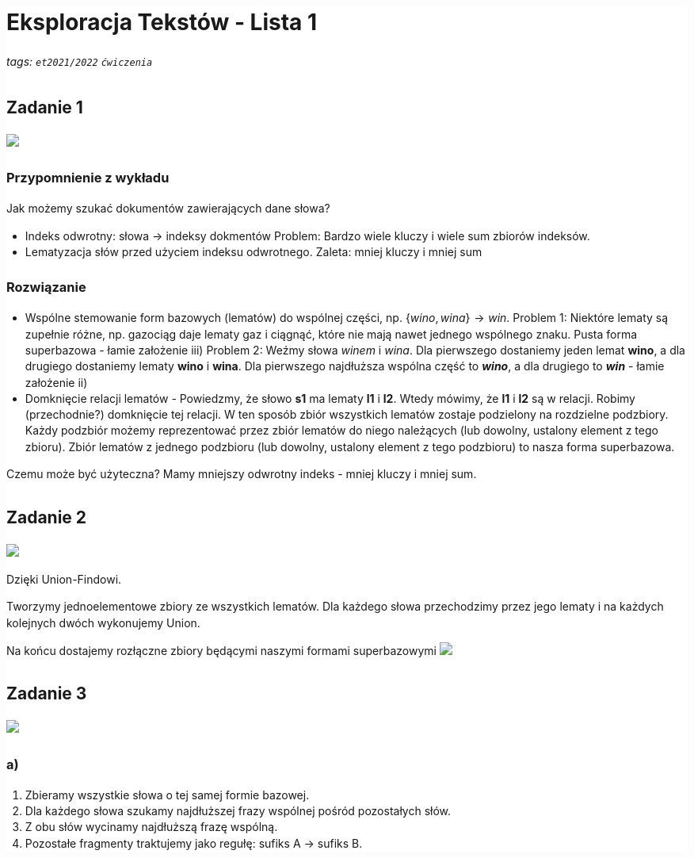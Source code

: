 # Eksploracja Tekstów - Lista 1
###### tags: `et2021/2022` `ćwiczenia`

## Zadanie 1
![](https://i.imgur.com/0MUcuPD.png)

### Przypomnienie z wykładu

Jak możemy szukać dokumentów zawierających dane słowa?
* Indeks odwrotny: słowa $\rightarrow$ indeksy dokmentów
Problem: Bardzo wiele kluczy i wiele sum zbiorów indeksów. 
* Lematyzacja słów przed użyciem indeksu odwrotnego.
Zaleta: mniej kluczy i mniej sum
### Rozwiązanie
* Wspólne stemowanie form bazowych (lematów) do wspólnej części, np. $\{wino, wina\}\rightarrow win$.
Problem 1: Niektóre lematy są zupełnie różne, np. gazociąg daje lematy gaz i ciągnąć, które nie mają nawet jednego wspólnego znaku. Pusta forma superbazowa - łamie założenie iii)
Problem 2: Weźmy słowa *winem* i *wina*. Dla pierwszego dostaniemy jeden lemat **wino**, a dla drugiego dostaniemy lematy **wino** i **wina**. Dla pierwszego najdłuższa wspólna część to ***wino***, a dla drugiego to ***win*** - łamie założenie ii)
* Domknięcie relacji lematów - Powiedzmy, że słowo **s1** ma lematy **l1** i **l2**. Wtedy mówimy, że **l1** i **l2** są w relacji. Robimy (przechodnie?) domknięcie tej relacji. W ten sposób zbiór wszystkich lematów zostaje podzielony na rozdzielne podzbiory. Każdy podzbiór możemy reprezentować przez zbiór lematów do niego należących (lub dowolny, ustalony element z tego zbioru). Zbiór lematów z jednego podzbioru (lub dowolny, ustalony element z tego podzbioru) to nasza forma superbazowa.

Czemu  może być użyteczna? Mamy mniejszy odwrotny indeks - mniej kluczy i mniej sum.


## Zadanie 2
![](https://i.imgur.com/HtH1ut6.png)

Dzięki Union-Findowi.

Tworzymy jednoelementowe zbiory ze wszystkich lematów. Dla każdego słowa przechodzimy przez jego lematy i na każdych kolejnych dwóch wykonujemy Union.

Na końcu dostajemy rozłączne zbiory będącymi naszymi formami superbazowymi
![](https://i.imgur.com/Yqa0ck7.png)



## Zadanie 3
![](https://i.imgur.com/4uCd5SH.png)

### a)
1. Zbieramy wszystkie słowa o tej samej formie bazowej.
2. Dla każdego słowa szukamy najdłuższej frazy wspólnej pośród pozostałych słów.
3. Z obu słów wycinamy najdłuższą frazę wspólną.
4. Pozostałe fragmenty traktujemy jako regułę: sufiks A $\rightarrow$ sufiks B.
